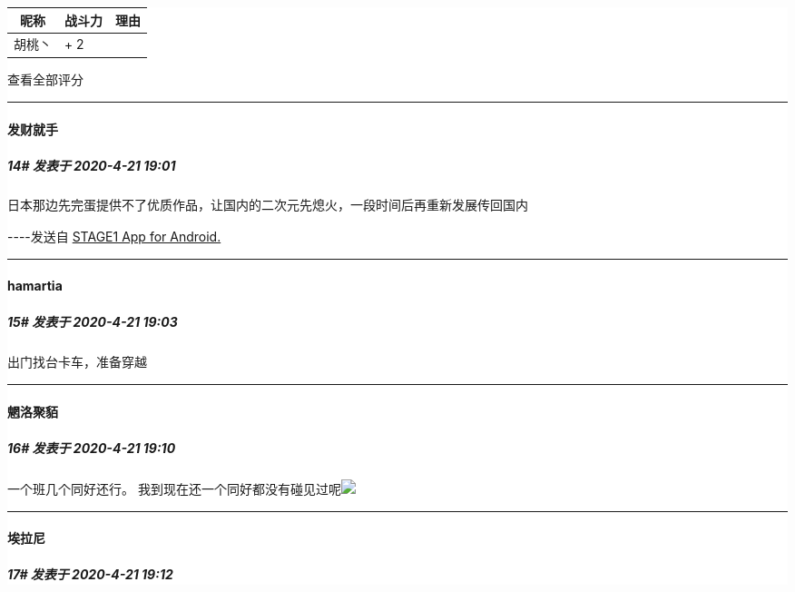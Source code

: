 |昵称|战斗力|理由|
|----|---|---|
| 胡桃丶| + 2||



查看全部评分






-----

####  发财就手  
##### 14#       发表于 2020-4-21 19:01




日本那边先完蛋提供不了优质作品，让国内的二次元先熄火，一段时间后再重新发展传回国内


----发送自 [STAGE1 App for Android.](http://stage1.5j4m.com/?1.33)







-----

####  hamartia  
##### 15#       发表于 2020-4-21 19:03




出门找台卡车，准备穿越







-----

####  魍洛聚貊  
##### 16#       发表于 2020-4-21 19:10




一个班几个同好还行。
我到现在还一个同好都没有碰见过呢<img src="https://static.saraba1st.com/image/smiley/face2017/180.png" referrerpolicy="no-referrer">







-----

####  埃拉尼  
##### 17#       发表于 2020-4-21 19:12

